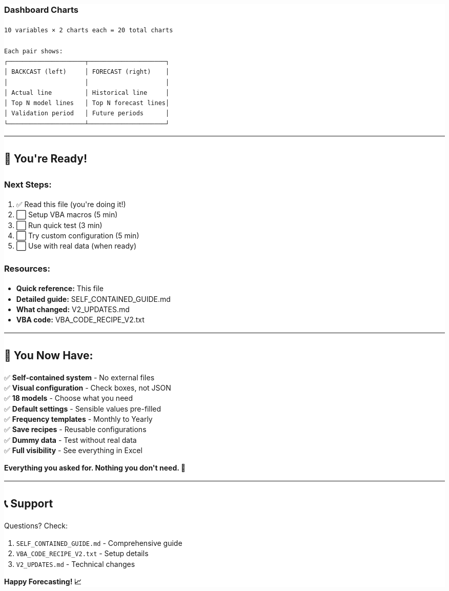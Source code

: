 ```
```

### Dashboard Charts
```
10 variables × 2 charts each = 20 total charts

Each pair shows:
┌─────────────────────┬─────────────────────┐
│ BACKCAST (left)     │ FORECAST (right)    │
│                     │                     │
│ Actual line         │ Historical line     │
│ Top N model lines   │ Top N forecast lines│
│ Validation period   │ Future periods      │
└─────────────────────┴─────────────────────┘
```

---

## 🎉 You're Ready!

### Next Steps:
1. ✅ Read this file (you're doing it!)
2. ⬜ Setup VBA macros (5 min)
3. ⬜ Run quick test (3 min)
4. ⬜ Try custom configuration (5 min)
5. ⬜ Use with real data (when ready)

### Resources:
- **Quick reference:** This file
- **Detailed guide:** SELF_CONTAINED_GUIDE.md
- **What changed:** V2_UPDATES.md
- **VBA code:** VBA_CODE_RECIPE_V2.txt

---

## 💪 You Now Have:

✅ **Self-contained system** - No external files  
✅ **Visual configuration** - Check boxes, not JSON  
✅ **18 models** - Choose what you need  
✅ **Default settings** - Sensible values pre-filled  
✅ **Frequency templates** - Monthly to Yearly  
✅ **Save recipes** - Reusable configurations  
✅ **Dummy data** - Test without real data  
✅ **Full visibility** - See everything in Excel  

**Everything you asked for. Nothing you don't need. 🚀**

---

## 📞 Support

Questions? Check:
1. `SELF_CONTAINED_GUIDE.md` - Comprehensive guide
2. `VBA_CODE_RECIPE_V2.txt` - Setup details
3. `V2_UPDATES.md` - Technical changes

**Happy Forecasting! 📈**

